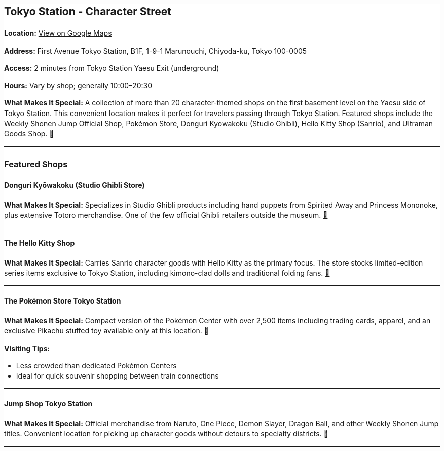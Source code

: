 ## Tokyo Station - Character Street

**Location:** [View on Google Maps](https://maps.google.com/maps?q=35.6812,139.7671)

**Address:** First Avenue Tokyo Station, B1F, 1-9-1 Marunouchi, Chiyoda-ku, Tokyo 100-0005

**Access:** 2 minutes from Tokyo Station Yaesu Exit (underground)

**Hours:** Vary by shop; generally 10:00–20:30

**What Makes It Special:** A collection of more than 20 character-themed shops on the first basement level on the Yaesu side of Tokyo Station. This convenient location makes it perfect for travelers passing through Tokyo Station. Featured shops include the Weekly Shōnen Jump Official Shop, Pokémon Store, Donguri Kyōwakoku (Studio Ghibli), Hello Kitty Shop (Sanrio), and Ultraman Goods Shop. [🔗](https://matcha-jp.com/en/2039)

---

### Featured Shops

#### Donguri Kyōwakoku (Studio Ghibli Store)

**What Makes It Special:** Specializes in Studio Ghibli products including hand puppets from Spirited Away and Princess Mononoke, plus extensive Totoro merchandise. One of the few official Ghibli retailers outside the museum. [🔗](https://matcha-jp.com/en/2039)

---

#### The Hello Kitty Shop

**What Makes It Special:** Carries Sanrio character goods with Hello Kitty as the primary focus. The store stocks limited-edition series items exclusive to Tokyo Station, including kimono-clad dolls and traditional folding fans. [🔗](https://matcha-jp.com/en/2039)

---

#### The Pokémon Store Tokyo Station

**What Makes It Special:** Compact version of the Pokémon Center with over 2,500 items including trading cards, apparel, and an exclusive Pikachu stuffed toy available only at this location. [🔗](https://matcha-jp.com/en/2039)

**Visiting Tips:**
- Less crowded than dedicated Pokémon Centers
- Ideal for quick souvenir shopping between train connections

---

#### Jump Shop Tokyo Station

**What Makes It Special:** Official merchandise from Naruto, One Piece, Demon Slayer, Dragon Ball, and other Weekly Shonen Jump titles. Convenient location for picking up character goods without detours to specialty districts. [🔗](https://japantour.xyz/2019/12/11/tokyo-character-street-7-shops-you-must-go-to/)

---
